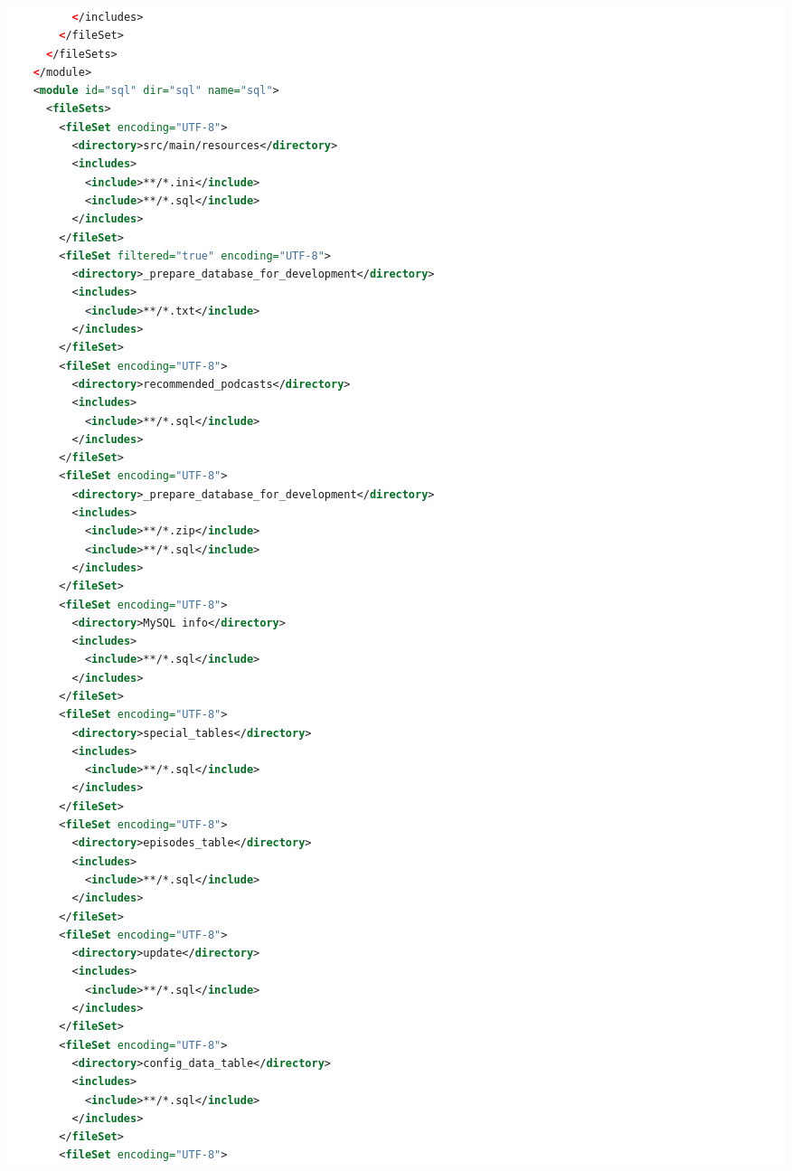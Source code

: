 ```xml
          </includes>
        </fileSet>
      </fileSets>
    </module>
    <module id="sql" dir="sql" name="sql">
      <fileSets>
        <fileSet encoding="UTF-8">
          <directory>src/main/resources</directory>
          <includes>
            <include>**/*.ini</include>
            <include>**/*.sql</include>
          </includes>
        </fileSet>
        <fileSet filtered="true" encoding="UTF-8">
          <directory>_prepare_database_for_development</directory>
          <includes>
            <include>**/*.txt</include>
          </includes>
        </fileSet>
        <fileSet encoding="UTF-8">
          <directory>recommended_podcasts</directory>
          <includes>
            <include>**/*.sql</include>
          </includes>
        </fileSet>
        <fileSet encoding="UTF-8">
          <directory>_prepare_database_for_development</directory>
          <includes>
            <include>**/*.zip</include>
            <include>**/*.sql</include>
          </includes>
        </fileSet>
        <fileSet encoding="UTF-8">
          <directory>MySQL info</directory>
          <includes>
            <include>**/*.sql</include>
          </includes>
        </fileSet>
        <fileSet encoding="UTF-8">
          <directory>special_tables</directory>
          <includes>
            <include>**/*.sql</include>
          </includes>
        </fileSet>
        <fileSet encoding="UTF-8">
          <directory>episodes_table</directory>
          <includes>
            <include>**/*.sql</include>
          </includes>
        </fileSet>
        <fileSet encoding="UTF-8">
          <directory>update</directory>
          <includes>
            <include>**/*.sql</include>
          </includes>
        </fileSet>
        <fileSet encoding="UTF-8">
          <directory>config_data_table</directory>
          <includes>
            <include>**/*.sql</include>
          </includes>
        </fileSet>
        <fileSet encoding="UTF-8">
```